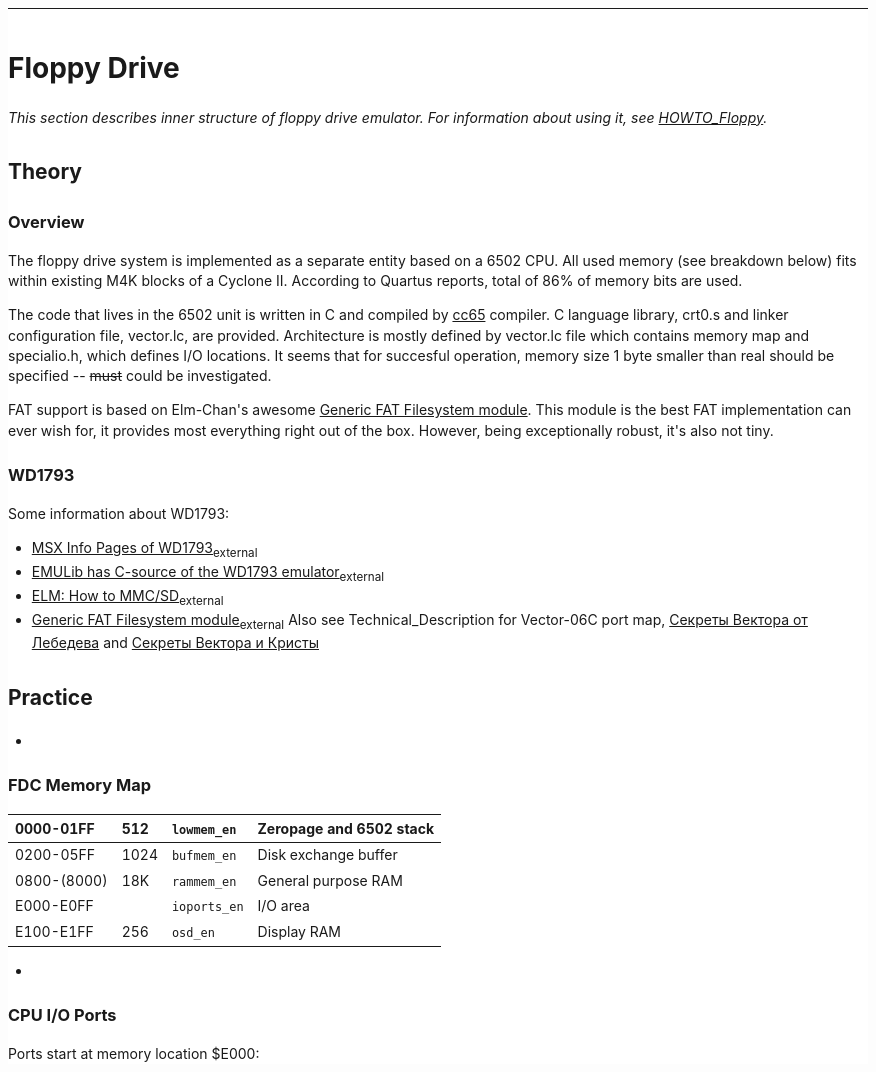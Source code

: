 
---

# Floppy Drive #
_This section describes inner structure of floppy drive emulator. For information about using it, see [HOWTO\_Floppy](HOWTO_Floppy.md)._

## Theory ##
### Overview ###
The floppy drive system is implemented as a separate entity based on a 6502 CPU. All used memory (see breakdown below) fits within existing M4K blocks of a Cyclone II. According to Quartus reports, total of 86% of memory bits are used.

The code that lives in the 6502 unit is written in C and compiled by [cc65](http://www.cc65.org) compiler. C language library, crt0.s and linker configuration file, vector.lc, are provided. Architecture is mostly defined by vector.lc file which contains memory map and specialio.h, which defines I/O locations. It seems that for succesful operation, memory size 1 byte smaller than real should be specified -- ~~must~~ could be investigated.

FAT support is based on Elm-Chan's awesome [Generic FAT Filesystem module](http://elm-chan.org/fsw/ff/00index_e.html). This module is the best FAT implementation can ever wish for, it provides most everything right out of the box. However, being exceptionally robust, it's also not tiny.

### WD1793 ###
Some information about WD1793:
  * [MSX Info Pages of WD1793](http://msx.retro8bits.com/msxwd1793.html)<sub>external</sub>
  * [EMULib has C-source of the WD1793 emulator](http://svn.akop.org/psp/trunk/fms/EMULib/)<sub>external</sub>
  * [ELM: How to MMC/SD](http://elm-chan.org/docs/mmc/mmc_e.html)<sub>external</sub>
  * [Generic FAT Filesystem module](http://elm-chan.org/fsw/ff/00index_e.html)<sub>external</sub>
Also see Technical\_Description for Vector-06C port map, [Секреты Вектора от Лебедева](VectorSecrets_by_Lebedev.md) and [Секреты Вектора и Кристы](SVK1_Floppy.md)

## Practice ##

-
### FDC Memory Map ###
|0000-01FF|512|`lowmem_en`|Zeropage and 6502 stack|
|:--------|:--|:----------|:----------------------|
|0200-05FF|1024|`bufmem_en`|Disk exchange buffer|
|0800-(8000)|18K|`rammem_en`|General purpose RAM|
|E000-E0FF|  |`ioports_en`|I/O area|
|E100-E1FF|256|`osd_en`|Display RAM|

-
### CPU I/O Ports ###
Ports start at memory location $E000:
